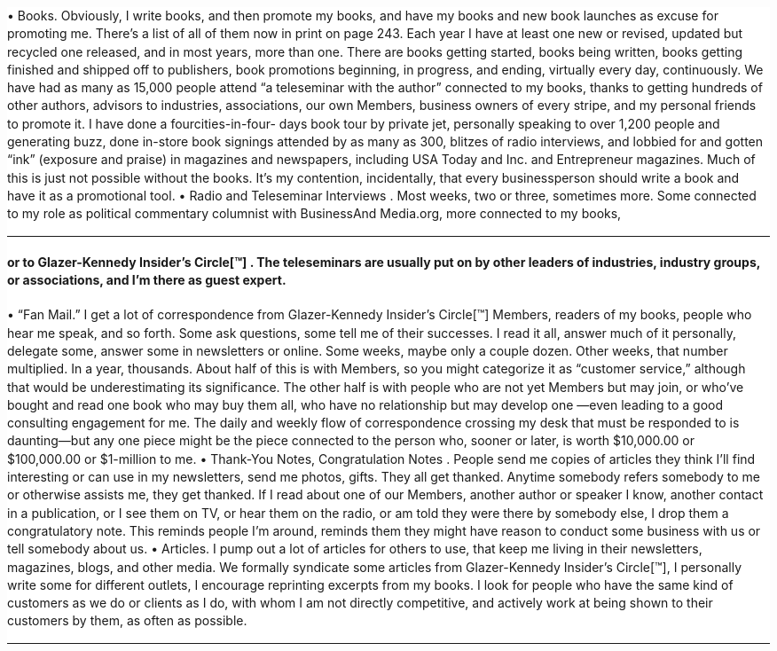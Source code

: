  • Books. Obviously, I write books, and then promote my books, and
 have my books and new book launches as excuse for promoting me. There’s a list of all of them now in print on page 243. Each year I have at least one new or revised, updated but recycled one released, and in most years, more than one. There are books getting started, books being written, books getting finished and shipped off to publishers, book promotions beginning, in progress, and ending, virtually every day, continuously. We have had as many as 15,000 people attend “a teleseminar with the author” connected to my books, thanks to getting hundreds of other authors, advisors to industries, associations, our own Members, business owners of every stripe, and my personal friends to promote it. I have done a fourcities-in-four- days book tour by private jet, personally speaking to over 1,200 people and generating buzz, done in-store book signings attended by as many as 300, blitzes of radio interviews, and lobbied for and gotten “ink” (exposure and praise) in magazines and newspapers, including USA Today and Inc. and Entrepreneur magazines. Much of this is just not possible without the books. It’s my contention, incidentally, that every businessperson should write a book and have it as a promotional tool.
 • Radio and Teleseminar Interviews . Most weeks, two or three,
 sometimes more. Some connected to my role as political commentary columnist with BusinessAnd Media.org, more connected to my books,

-----

#### or to Glazer-Kennedy Insider’s Circle[™] . The teleseminars are usually put on by other leaders of industries, industry groups, or associations, and I’m there as guest expert.
 • “Fan Mail.” I get a lot of correspondence from Glazer-Kennedy
 Insider’s Circle[™] Members, readers of my books, people who hear me speak, and so forth. Some ask questions, some tell me of their successes. I read it all, answer much of it personally, delegate some, answer some in newsletters or online. Some weeks, maybe only a couple dozen. Other weeks, that number multiplied. In a year, thousands. About half of this is with Members, so you might categorize it as “customer service,” although that would be underestimating its significance. The other half is with people who are not yet Members but may join, or who’ve bought and read one book who may buy them all, who have no relationship but may develop one —even leading to a good consulting engagement for me. The daily and weekly flow of correspondence crossing my desk that must be responded to is daunting—but any one piece might be the piece connected to the person who, sooner or later, is worth $10,000.00 or $100,000.00 or $1-million to me.
 • Thank-You Notes, Congratulation Notes . People send me copies of
 articles they think I’ll find interesting or can use in my newsletters, send me photos, gifts. They all get thanked. Anytime somebody refers somebody to me or otherwise assists me, they get thanked. If I read about one of our Members, another author or speaker I know, another contact in a publication, or I see them on TV, or hear them on the radio, or am told they were there by somebody else, I drop them a congratulatory note. This reminds people I’m around, reminds them they might have reason to conduct some business with us or tell somebody about us.
 • Articles. I pump out a lot of articles for others to use, that keep me
 living in their newsletters, magazines, blogs, and other media. We formally syndicate some articles from Glazer-Kennedy Insider’s Circle[™], I personally write some for different outlets, I encourage reprinting excerpts from my books. I look for people who have the same kind of customers as we do or clients as I do, with whom I am not directly competitive, and actively work at being shown to their customers by them, as often as possible.

-----
